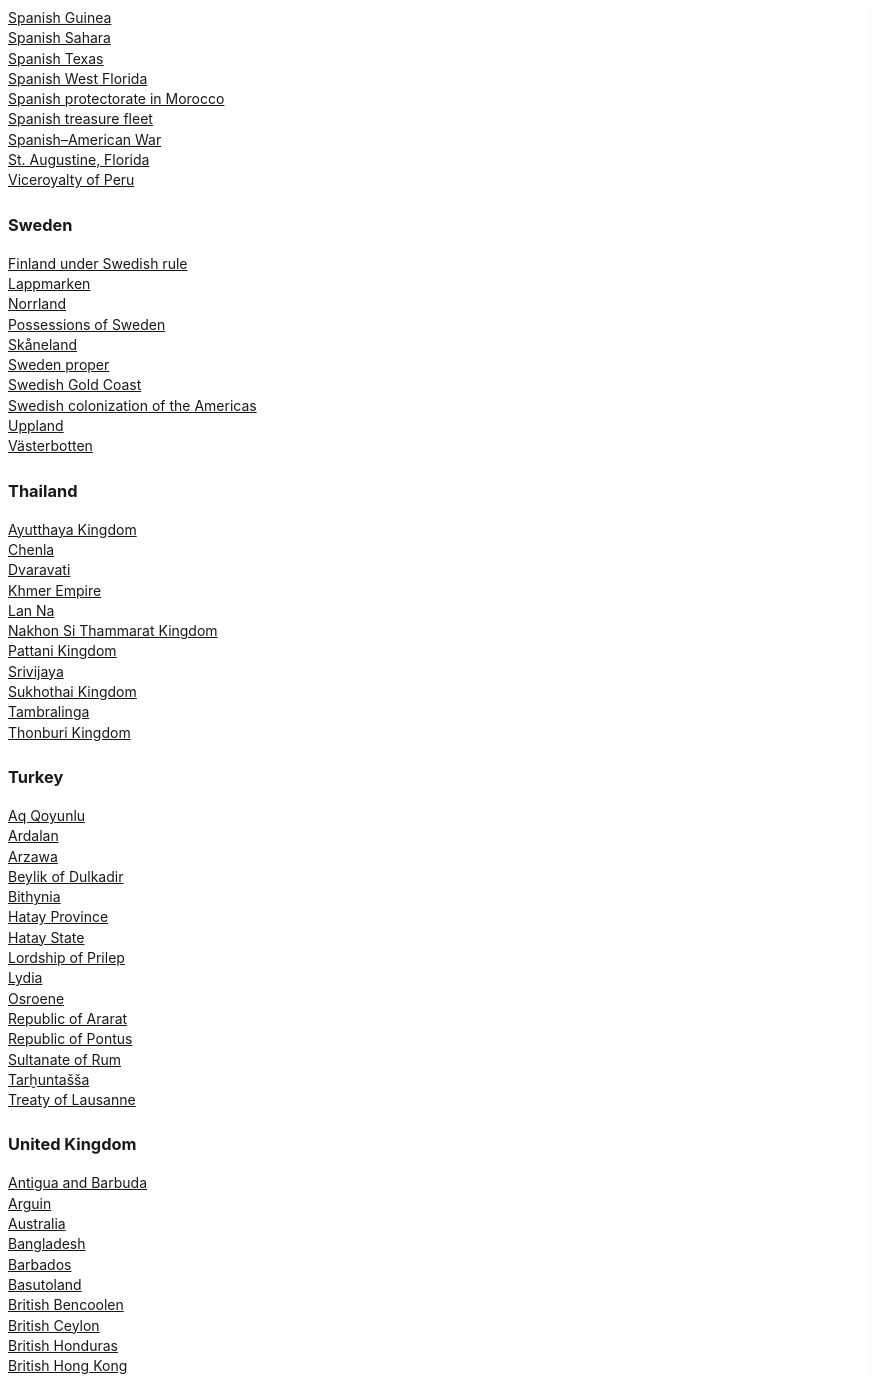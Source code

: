 [Spanish Guinea](https://en.wikipedia.org/wiki/Spanish_Guinea)<br>
[Spanish Sahara](https://en.wikipedia.org/wiki/Spanish_Sahara)<br>
[Spanish Texas](https://en.wikipedia.org/wiki/Spanish_Texas)<br>
[Spanish West Florida](https://en.wikipedia.org/wiki/Spanish_West_Florida)<br>
[Spanish protectorate in Morocco](https://en.wikipedia.org/wiki/Spanish_protectorate_in_Morocco)<br>
[Spanish treasure fleet](https://en.wikipedia.org/wiki/Spanish_treasure_fleet)<br>
[Spanish–American War](https://en.wikipedia.org/wiki/Spanish%E2%80%93American_War)<br>
[St. Augustine, Florida](https://en.wikipedia.org/wiki/St._Augustine,_Florida)<br>
[Viceroyalty of Peru](https://en.wikipedia.org/wiki/Viceroyalty_of_Peru)<br>
### Sweden
[Finland under Swedish rule](https://en.wikipedia.org/wiki/Finland_under_Swedish_rule)<br>
[Lappmarken](https://en.wikipedia.org/wiki/Lappmarken)<br>
[Norrland](https://en.wikipedia.org/wiki/Norrland)<br>
[Possessions of Sweden](https://en.wikipedia.org/wiki/Possessions_of_Sweden)<br>
[Skåneland](https://en.wikipedia.org/wiki/Sk%C3%A5neland)<br>
[Sweden proper](https://en.wikipedia.org/wiki/Sweden_proper)<br>
[Swedish Gold Coast](https://en.wikipedia.org/wiki/Swedish_Gold_Coast)<br>
[Swedish colonization of the Americas](https://en.wikipedia.org/wiki/Swedish_colonization_of_the_Americas)<br>
[Uppland](https://en.wikipedia.org/wiki/Uppland)<br>
[Västerbotten](https://en.wikipedia.org/wiki/V%C3%A4sterbotten)<br>
### Thailand
[Ayutthaya Kingdom](https://en.wikipedia.org/wiki/Ayutthaya_Kingdom)<br>
[Chenla](https://en.wikipedia.org/wiki/Chenla)<br>
[Dvaravati](https://en.wikipedia.org/wiki/Dvaravati)<br>
[Khmer Empire](https://en.wikipedia.org/wiki/Khmer_Empire)<br>
[Lan Na](https://en.wikipedia.org/wiki/Lan_Na)<br>
[Nakhon Si Thammarat Kingdom](https://en.wikipedia.org/wiki/Nakhon_Si_Thammarat_Kingdom)<br>
[Pattani Kingdom](https://en.wikipedia.org/wiki/Pattani_Kingdom)<br>
[Srivijaya](https://en.wikipedia.org/wiki/Srivijaya)<br>
[Sukhothai Kingdom](https://en.wikipedia.org/wiki/Sukhothai_Kingdom)<br>
[Tambralinga](https://en.wikipedia.org/wiki/Tambralinga)<br>
[Thonburi Kingdom](https://en.wikipedia.org/wiki/Thonburi_Kingdom)<br>
### Turkey
[Aq Qoyunlu](https://en.wikipedia.org/wiki/Aq_Qoyunlu)<br>
[Ardalan](https://en.wikipedia.org/wiki/Ardalan)<br>
[Arzawa](https://en.wikipedia.org/wiki/Arzawa)<br>
[Beylik of Dulkadir](https://en.wikipedia.org/wiki/Beylik_of_Dulkadir)<br>
[Bithynia](https://en.wikipedia.org/wiki/Bithynia)<br>
[Hatay Province](https://en.wikipedia.org/wiki/Hatay_Province)<br>
[Hatay State](https://en.wikipedia.org/wiki/Hatay_State)<br>
[Lordship of Prilep](https://en.wikipedia.org/wiki/Lordship_of_Prilep)<br>
[Lydia](https://en.wikipedia.org/wiki/Lydia)<br>
[Osroene](https://en.wikipedia.org/wiki/Osroene)<br>
[Republic of Ararat](https://en.wikipedia.org/wiki/Republic_of_Ararat)<br>
[Republic of Pontus](https://en.wikipedia.org/wiki/Republic_of_Pontus)<br>
[Sultanate of Rum](https://en.wikipedia.org/wiki/Sultanate_of_Rum)<br>
[Tarḫuntašša](https://en.wikipedia.org/wiki/Tar%E1%B8%ABunta%C5%A1%C5%A1a)<br>
[Treaty of Lausanne](https://en.wikipedia.org/wiki/Treaty_of_Lausanne)<br>
### United Kingdom
[Antigua and Barbuda](https://en.wikipedia.org/wiki/Antigua_and_Barbuda)<br>
[Arguin](https://en.wikipedia.org/wiki/Arguin)<br>
[Australia](https://en.wikipedia.org/wiki/Australia)<br>
[Bangladesh](https://en.wikipedia.org/wiki/Bangladesh)<br>
[Barbados](https://en.wikipedia.org/wiki/Barbados)<br>
[Basutoland](https://en.wikipedia.org/wiki/Basutoland)<br>
[British Bencoolen](https://en.wikipedia.org/wiki/British_Bencoolen)<br>
[British Ceylon](https://en.wikipedia.org/wiki/British_Ceylon)<br>
[British Honduras](https://en.wikipedia.org/wiki/British_Honduras)<br>
[British Hong Kong](https://en.wikipedia.org/wiki/British_Hong_Kong)<br>